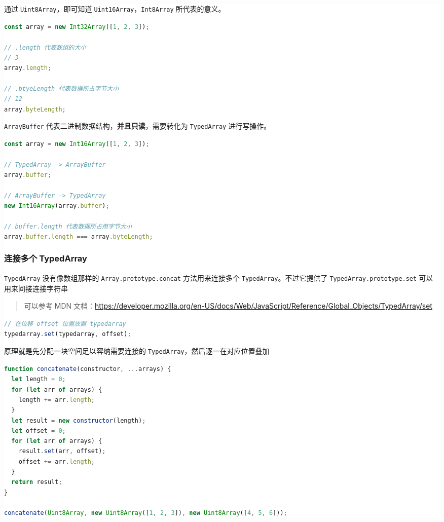 通过 `Uint8Array`，即可知道 `Uint16Array`，`Int8Array` 所代表的意义。

```javascript
const array = new Int32Array([1, 2, 3]);

// .length 代表数组的大小
// 3
array.length;

// .btyeLength 代表数据所占字节大小
// 12
array.byteLength;
```

`ArrayBuffer` 代表二进制数据结构，**并且只读**，需要转化为 `TypedArray` 进行写操作。

```javascript
const array = new Int16Array([1, 2, 3]);

// TypedArray -> ArrayBuffer
array.buffer;

// ArrayBuffer -> TypedArray
new Int16Array(array.buffer);

// buffer.length 代表数据所占用字节大小
array.buffer.length === array.byteLength;
```

### 连接多个 TypedArray

`TypedArray` 没有像数组那样的 `Array.prototype.concat` 方法用来连接多个 `TypedArray`。不过它提供了 `TypedArray.prototype.set` 可以用来间接连接字符串

> 可以参考 MDN 文档：https://developer.mozilla.org/en-US/docs/Web/JavaScript/Reference/Global_Objects/TypedArray/set

```javascript
// 在位移 offset 位置放置 typedarray
typedarray.set(typedarray, offset);
```

原理就是先分配一块空间足以容纳需要连接的 `TypedArray`，然后逐一在对应位置叠加

```javascript
function concatenate(constructor, ...arrays) {
  let length = 0;
  for (let arr of arrays) {
    length += arr.length;
  }
  let result = new constructor(length);
  let offset = 0;
  for (let arr of arrays) {
    result.set(arr, offset);
    offset += arr.length;
  }
  return result;
}

concatenate(Uint8Array, new Uint8Array([1, 2, 3]), new Uint8Array([4, 5, 6]));
```

